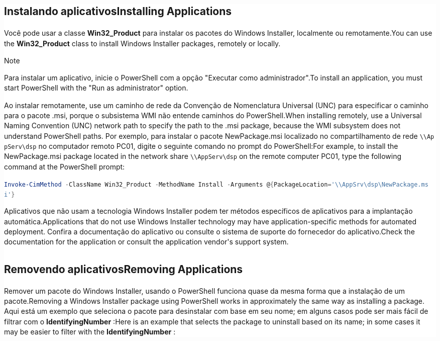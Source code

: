 ## <a name="installing-applications"></a><span data-ttu-id="f8a9d-138">Instalando aplicativos</span><span class="sxs-lookup"><span data-stu-id="f8a9d-138">Installing Applications</span></span>

<span data-ttu-id="f8a9d-139">Você pode usar a classe **Win32_Product** para instalar os pacotes do Windows Installer, localmente ou remotamente.</span><span class="sxs-lookup"><span data-stu-id="f8a9d-139">You can use the **Win32_Product** class to install Windows Installer packages, remotely or locally.</span></span>

> [!NOTE]
> <span data-ttu-id="f8a9d-140">Para instalar um aplicativo, inicie o PowerShell com a opção "Executar como administrador".</span><span class="sxs-lookup"><span data-stu-id="f8a9d-140">To install an application, you must start PowerShell with the "Run as administrator" option.</span></span>

<span data-ttu-id="f8a9d-141">Ao instalar remotamente, use um caminho de rede da Convenção de Nomenclatura Universal (UNC) para especificar o caminho para o pacote .msi, porque o subsistema WMI não entende caminhos do PowerShell.</span><span class="sxs-lookup"><span data-stu-id="f8a9d-141">When installing remotely, use a Universal Naming Convention (UNC) network path to specify the path to the .msi package, because the WMI subsystem does not understand PowerShell paths.</span></span> <span data-ttu-id="f8a9d-142">Por exemplo, para instalar o pacote NewPackage.msi localizado no compartilhamento de rede `\\AppServ\dsp` no computador remoto PC01, digite o seguinte comando no prompt do PowerShell:</span><span class="sxs-lookup"><span data-stu-id="f8a9d-142">For example, to install the NewPackage.msi package located in the network share `\\AppServ\dsp` on the remote computer PC01, type the following command at the PowerShell prompt:</span></span>

```powershell
Invoke-CimMethod -ClassName Win32_Product -MethodName Install -Arguments @{PackageLocation='\\AppSrv\dsp\NewPackage.msi'}
```

<span data-ttu-id="f8a9d-143">Aplicativos que não usam a tecnologia Windows Installer podem ter métodos específicos de aplicativos para a implantação automática.</span><span class="sxs-lookup"><span data-stu-id="f8a9d-143">Applications that do not use Windows Installer technology may have application-specific methods for automated deployment.</span></span> <span data-ttu-id="f8a9d-144">Confira a documentação do aplicativo ou consulte o sistema de suporte do fornecedor do aplicativo.</span><span class="sxs-lookup"><span data-stu-id="f8a9d-144">Check the documentation for the application or consult the application vendor's support system.</span></span>

## <a name="removing-applications"></a><span data-ttu-id="f8a9d-145">Removendo aplicativos</span><span class="sxs-lookup"><span data-stu-id="f8a9d-145">Removing Applications</span></span>

<span data-ttu-id="f8a9d-146">Remover um pacote do Windows Installer, usando o PowerShell funciona quase da mesma forma que a instalação de um pacote.</span><span class="sxs-lookup"><span data-stu-id="f8a9d-146">Removing a Windows Installer package using PowerShell works in approximately the same way as installing a package.</span></span> <span data-ttu-id="f8a9d-147">Aqui está um exemplo que seleciona o pacote para desinstalar com base em seu nome; em alguns casos pode ser mais fácil de filtrar com o **IdentifyingNumber** :</span><span class="sxs-lookup"><span data-stu-id="f8a9d-147">Here is an example that selects the package to uninstall based on its name; in some cases it may be easier to filter with the **IdentifyingNumber** :</span></span>
